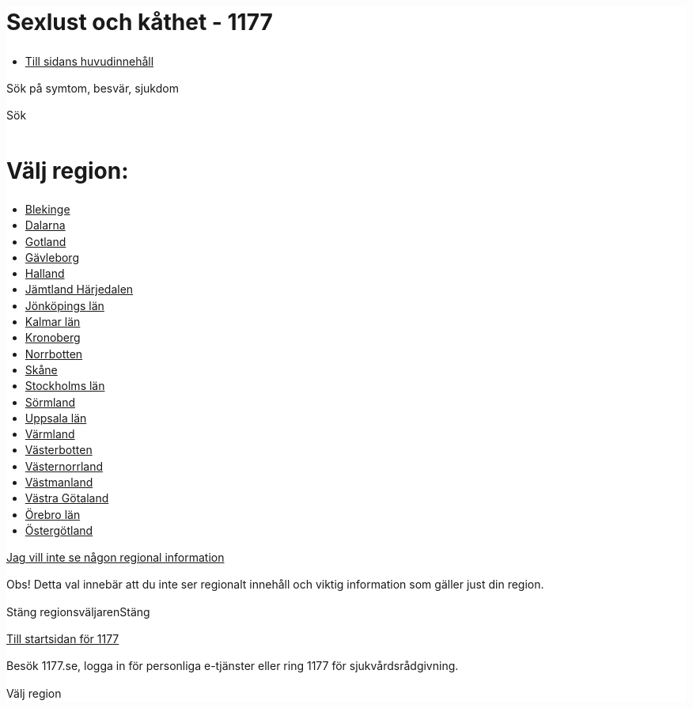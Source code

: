 Sexlust och kåthet - 1177
===============

*   [Till sidans huvudinnehåll](https://www.1177.se/liv--halsa/sexuell-halsa/sexlust-och-kathet/#content)

Sök på symtom, besvär, sjukdom

Sök

Välj region:
============

*   [Blekinge](https://www.1177.se/liv--halsa/sexuell-halsa/sexlust-och-kathet/?globalregion=10)
*   [Dalarna](https://www.1177.se/liv--halsa/sexuell-halsa/sexlust-och-kathet/?globalregion=20)
*   [Gotland](https://www.1177.se/liv--halsa/sexuell-halsa/sexlust-och-kathet/?globalregion=09)
*   [Gävleborg](https://www.1177.se/liv--halsa/sexuell-halsa/sexlust-och-kathet/?globalregion=21)
*   [Halland](https://www.1177.se/liv--halsa/sexuell-halsa/sexlust-och-kathet/?globalregion=13)
*   [Jämtland Härjedalen](https://www.1177.se/liv--halsa/sexuell-halsa/sexlust-och-kathet/?globalregion=23)
*   [Jönköpings län](https://www.1177.se/liv--halsa/sexuell-halsa/sexlust-och-kathet/?globalregion=06)
*   [Kalmar län](https://www.1177.se/liv--halsa/sexuell-halsa/sexlust-och-kathet/?globalregion=08)
*   [Kronoberg](https://www.1177.se/liv--halsa/sexuell-halsa/sexlust-och-kathet/?globalregion=07)
*   [Norrbotten](https://www.1177.se/liv--halsa/sexuell-halsa/sexlust-och-kathet/?globalregion=25)
*   [Skåne](https://www.1177.se/liv--halsa/sexuell-halsa/sexlust-och-kathet/?globalregion=12)
*   [Stockholms län](https://www.1177.se/liv--halsa/sexuell-halsa/sexlust-och-kathet/?globalregion=01)
*   [Sörmland](https://www.1177.se/liv--halsa/sexuell-halsa/sexlust-och-kathet/?globalregion=04)
*   [Uppsala län](https://www.1177.se/liv--halsa/sexuell-halsa/sexlust-och-kathet/?globalregion=03)
*   [Värmland](https://www.1177.se/liv--halsa/sexuell-halsa/sexlust-och-kathet/?globalregion=17)
*   [Västerbotten](https://www.1177.se/liv--halsa/sexuell-halsa/sexlust-och-kathet/?globalregion=24)
*   [Västernorrland](https://www.1177.se/liv--halsa/sexuell-halsa/sexlust-och-kathet/?globalregion=22)
*   [Västmanland](https://www.1177.se/liv--halsa/sexuell-halsa/sexlust-och-kathet/?globalregion=19)
*   [Västra Götaland](https://www.1177.se/liv--halsa/sexuell-halsa/sexlust-och-kathet/?globalregion=14)
*   [Örebro län](https://www.1177.se/liv--halsa/sexuell-halsa/sexlust-och-kathet/?globalregion=18)
*   [Östergötland](https://www.1177.se/liv--halsa/sexuell-halsa/sexlust-och-kathet/?globalregion=05)

[Jag vill inte se någon regional information](https://www.1177.se/liv--halsa/sexuell-halsa/sexlust-och-kathet/?globalregion=00)

Obs! Detta val innebär att du inte ser regionalt innehåll och viktig information som gäller just din region.

Stäng regionsväljarenStäng

[Till startsidan för 1177](https://www.1177.se/)

Besök 1177.se, logga in för personliga e-tjänster eller ring 1177 för sjukvårdsrådgivning.

Välj region
